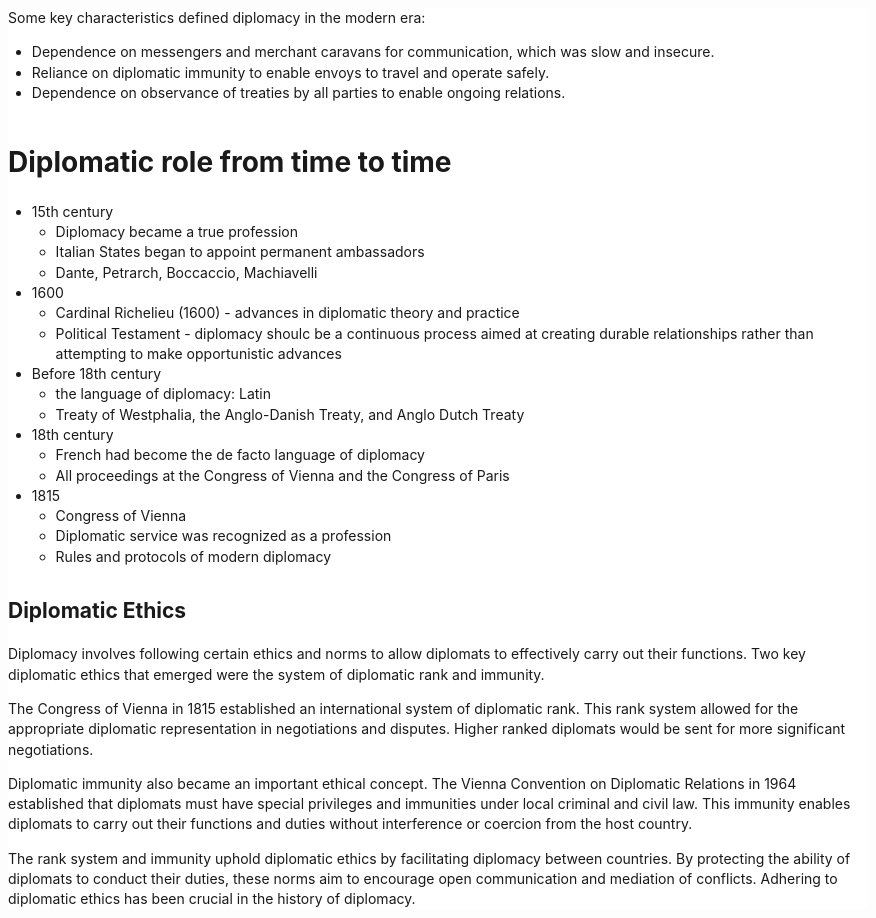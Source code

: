 Some key characteristics defined diplomacy in the modern era:

- Dependence on messengers and merchant caravans for communication, which was slow and insecure.
- Reliance on diplomatic immunity to enable envoys to travel and operate safely.
- Dependence on observance of treaties by all parties to enable ongoing relations.

# Diplomatic role from time to time

- 15th century
	- Diplomacy became a true profession
	- Italian States began to appoint permanent ambassadors
	- Dante, Petrarch, Boccaccio, Machiavelli 
- 1600 
	- Cardinal Richelieu (1600) - advances in diplomatic theory and practice
	- Political Testament - diplomacy shoulc be a continuous process aimed at creating durable relationships rather than attempting to make opportunistic advances
- Before 18th century
	- the language of diplomacy: Latin
	- Treaty of Westphalia, the Anglo-Danish Treaty, and Anglo Dutch Treaty
- 18th century
	- French had become the de facto language of diplomacy
	- All proceedings at the Congress of Vienna and the Congress of Paris
- 1815
	- Congress of Vienna
	- Diplomatic service was recognized as a profession
	- Rules and protocols of modern diplomacy

## Diplomatic Ethics

Diplomacy involves following certain ethics and norms to allow diplomats to effectively carry out their functions. Two key diplomatic ethics that emerged were the system of diplomatic rank and immunity.

The Congress of Vienna in 1815 established an international system of diplomatic rank. This rank system allowed for the appropriate diplomatic representation in negotiations and disputes. Higher ranked diplomats would be sent for more significant negotiations.

Diplomatic immunity also became an important ethical concept. The Vienna Convention on Diplomatic Relations in 1964 established that diplomats must have special privileges and immunities under local criminal and civil law. This immunity enables diplomats to carry out their functions and duties without interference or coercion from the host country.

The rank system and immunity uphold diplomatic ethics by facilitating diplomacy between countries. By protecting the ability of diplomats to conduct their duties, these norms aim to encourage open communication and mediation of conflicts. Adhering to diplomatic ethics has been crucial in the history of diplomacy.